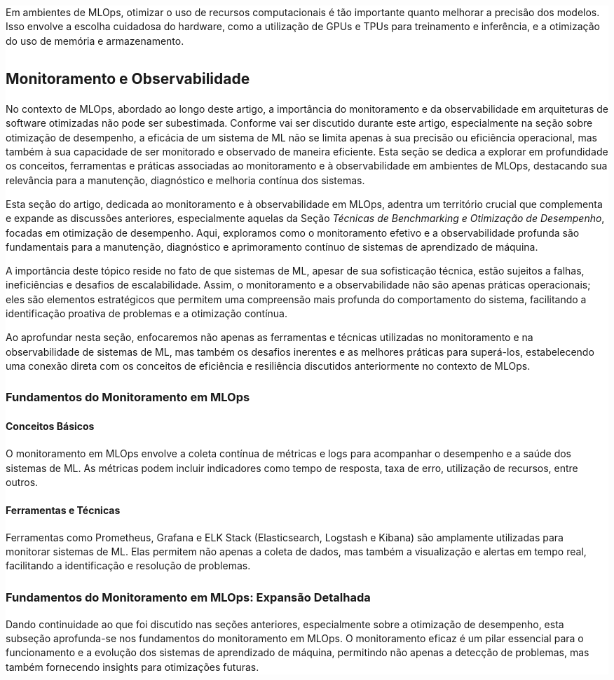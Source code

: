 Em ambientes de MLOps, otimizar o uso de recursos computacionais é tão importante quanto melhorar a precisão dos modelos. Isso envolve a escolha cuidadosa do hardware, como a utilização de GPUs e TPUs para treinamento e inferência, e a otimização do uso de memória e armazenamento.

## Monitoramento e Observabilidade

No contexto de MLOps, abordado ao longo deste artigo, a importância do monitoramento e da observabilidade em arquiteturas de software otimizadas não pode ser subestimada. Conforme vai ser discutido durante este artigo, especialmente na seção sobre otimização de desempenho, a eficácia de um sistema de ML não se limita apenas à sua precisão ou eficiência operacional, mas também à sua capacidade de ser monitorado e observado de maneira eficiente. Esta seção se dedica a explorar em profundidade os conceitos, ferramentas e práticas associadas ao monitoramento e à observabilidade em ambientes de MLOps, destacando sua relevância para a manutenção, diagnóstico e melhoria contínua dos sistemas.

Esta seção do artigo, dedicada ao monitoramento e à observabilidade em MLOps, adentra um território crucial que complementa e expande as discussões anteriores, especialmente aquelas da Seção _Técnicas de Benchmarking e Otimização de Desempenho_, focadas em otimização de desempenho. Aqui, exploramos como o monitoramento efetivo e a observabilidade profunda são fundamentais para a manutenção, diagnóstico e aprimoramento contínuo de sistemas de aprendizado de máquina.

A importância deste tópico reside no fato de que sistemas de ML, apesar de sua sofisticação técnica, estão sujeitos a falhas, ineficiências e desafios de escalabilidade. Assim, o monitoramento e a observabilidade não são apenas práticas operacionais; eles são elementos estratégicos que permitem uma compreensão mais profunda do comportamento do sistema, facilitando a identificação proativa de problemas e a otimização contínua.

Ao aprofundar nesta seção, enfocaremos não apenas as ferramentas e técnicas utilizadas no monitoramento e na observabilidade de sistemas de ML, mas também os desafios inerentes e as melhores práticas para superá-los, estabelecendo uma conexão direta com os conceitos de eficiência e resiliência discutidos anteriormente no contexto de MLOps.

### Fundamentos do Monitoramento em MLOps
#### Conceitos Básicos
O monitoramento em MLOps envolve a coleta contínua de métricas e logs para acompanhar o desempenho e a saúde dos sistemas de ML. As métricas podem incluir indicadores como tempo de resposta, taxa de erro, utilização de recursos, entre outros.

#### Ferramentas e Técnicas
Ferramentas como Prometheus, Grafana e ELK Stack (Elasticsearch, Logstash e Kibana) são amplamente utilizadas para monitorar sistemas de ML. Elas permitem não apenas a coleta de dados, mas também a visualização e alertas em tempo real, facilitando a identificação e resolução de problemas.



### Fundamentos do Monitoramento em MLOps: Expansão Detalhada

Dando continuidade ao que foi discutido nas seções anteriores, especialmente sobre a otimização de desempenho, esta subseção aprofunda-se nos fundamentos do monitoramento em MLOps. O monitoramento eficaz é um pilar essencial para o funcionamento e a evolução dos sistemas de aprendizado de máquina, permitindo não apenas a detecção de problemas, mas também fornecendo insights para otimizações futuras.

